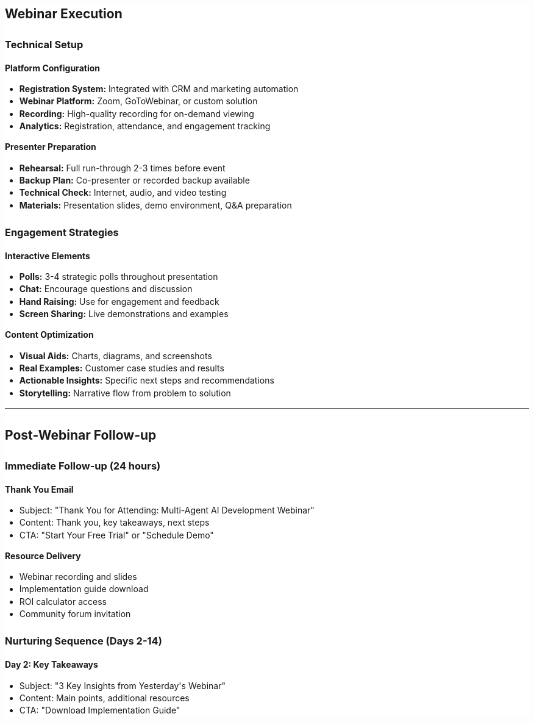 
## Webinar Execution

### Technical Setup

**Platform Configuration**
- **Registration System:** Integrated with CRM and marketing automation
- **Webinar Platform:** Zoom, GoToWebinar, or custom solution
- **Recording:** High-quality recording for on-demand viewing
- **Analytics:** Registration, attendance, and engagement tracking

**Presenter Preparation**
- **Rehearsal:** Full run-through 2-3 times before event
- **Backup Plan:** Co-presenter or recorded backup available
- **Technical Check:** Internet, audio, and video testing
- **Materials:** Presentation slides, demo environment, Q&A preparation

### Engagement Strategies

**Interactive Elements**
- **Polls:** 3-4 strategic polls throughout presentation
- **Chat:** Encourage questions and discussion
- **Hand Raising:** Use for engagement and feedback
- **Screen Sharing:** Live demonstrations and examples

**Content Optimization**
- **Visual Aids:** Charts, diagrams, and screenshots
- **Real Examples:** Customer case studies and results
- **Actionable Insights:** Specific next steps and recommendations
- **Storytelling:** Narrative flow from problem to solution

---

## Post-Webinar Follow-up

### Immediate Follow-up (24 hours)

**Thank You Email**
- Subject: "Thank You for Attending: Multi-Agent AI Development Webinar"
- Content: Thank you, key takeaways, next steps
- CTA: "Start Your Free Trial" or "Schedule Demo"

**Resource Delivery**
- Webinar recording and slides
- Implementation guide download
- ROI calculator access
- Community forum invitation

### Nurturing Sequence (Days 2-14)

**Day 2: Key Takeaways**
- Subject: "3 Key Insights from Yesterday's Webinar"
- Content: Main points, additional resources
- CTA: "Download Implementation Guide"
